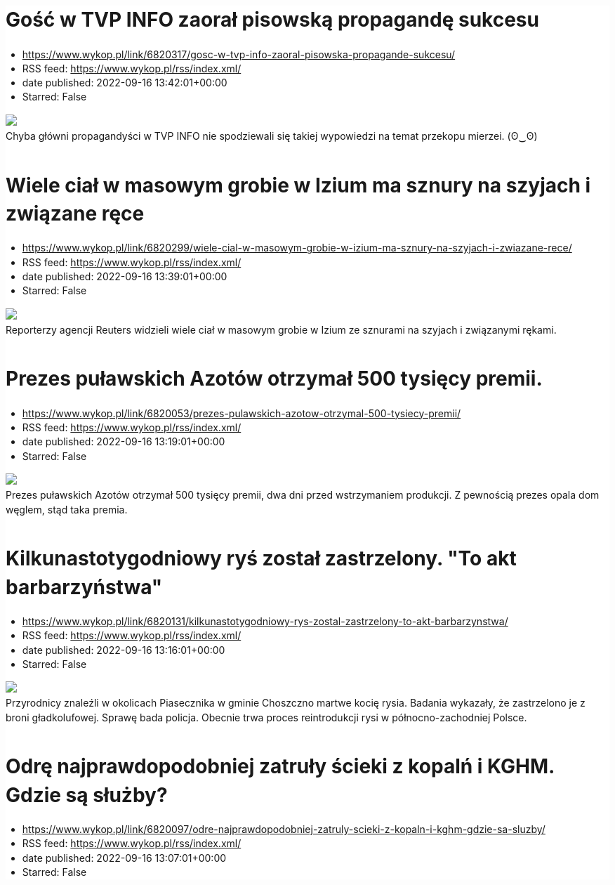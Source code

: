 # Gość w TVP INFO zaorał pisowską propagandę sukcesu
 - https://www.wykop.pl/link/6820317/gosc-w-tvp-info-zaoral-pisowska-propagande-sukcesu/
 - RSS feed: https://www.wykop.pl/rss/index.xml/
 - date published: 2022-09-16 13:42:01+00:00
 - Starred: False

<img src="https://www.wykop.pl/cdn/c3397993/link_1663333322UUY4i5dzo2okJLRvmehUd8,w104h74.jpg" /><br />
		 Chyba główni propagandyści w TVP INFO nie spodziewali się takiej wypowiedzi na temat przekopu mierzei. (ʘ‿ʘ)

# Wiele ciał w masowym grobie w Izium ma sznury na szyjach i związane ręce
 - https://www.wykop.pl/link/6820299/wiele-cial-w-masowym-grobie-w-izium-ma-sznury-na-szyjach-i-zwiazane-rece/
 - RSS feed: https://www.wykop.pl/rss/index.xml/
 - date published: 2022-09-16 13:39:01+00:00
 - Starred: False

<img src="https://www.wykop.pl/cdn/c3397993/link_166333319391alCDvAf6oSICRqm2MJlr,w104h74.jpg" /><br />
		 Reporterzy agencji Reuters widzieli wiele ciał w masowym grobie w Izium ze sznurami na szyjach i związanymi rękami.

# Prezes puławskich Azotów otrzymał 500 tysięcy premii.
 - https://www.wykop.pl/link/6820053/prezes-pulawskich-azotow-otrzymal-500-tysiecy-premii/
 - RSS feed: https://www.wykop.pl/rss/index.xml/
 - date published: 2022-09-16 13:19:01+00:00
 - Starred: False

<img src="https://www.wykop.pl/cdn/c3397993/link_1663323634jGQCOz91xId4bOZNnJ1bwK,w104h74.jpg" /><br />
		 Prezes puławskich Azotów otrzymał 500 tysięcy premii, dwa dni przed wstrzymaniem produkcji.
Z pewnością prezes opala dom węglem, stąd taka premia.

# Kilkunastotygodniowy ryś został zastrzelony. "To akt barbarzyństwa"
 - https://www.wykop.pl/link/6820131/kilkunastotygodniowy-rys-zostal-zastrzelony-to-akt-barbarzynstwa/
 - RSS feed: https://www.wykop.pl/rss/index.xml/
 - date published: 2022-09-16 13:16:01+00:00
 - Starred: False

<img src="https://www.wykop.pl/cdn/c3397993/link_1663326737cQo3ATJKv6Z8ud2kAIL4CW,w104h74.jpg" /><br />
		 Przyrodnicy znaleźli w okolicach Piasecznika w gminie Choszczno martwe kocię rysia. Badania wykazały, że zastrzelono je z broni gładkolufowej. Sprawę bada policja. Obecnie trwa proces reintrodukcji rysi w północno-zachodniej Polsce.

# Odrę najprawdopodobniej zatruły ścieki z kopalń i KGHM. Gdzie są służby?
 - https://www.wykop.pl/link/6820097/odre-najprawdopodobniej-zatruly-scieki-z-kopaln-i-kghm-gdzie-sa-sluzby/
 - RSS feed: https://www.wykop.pl/rss/index.xml/
 - date published: 2022-09-16 13:07:01+00:00
 - Starred: False

